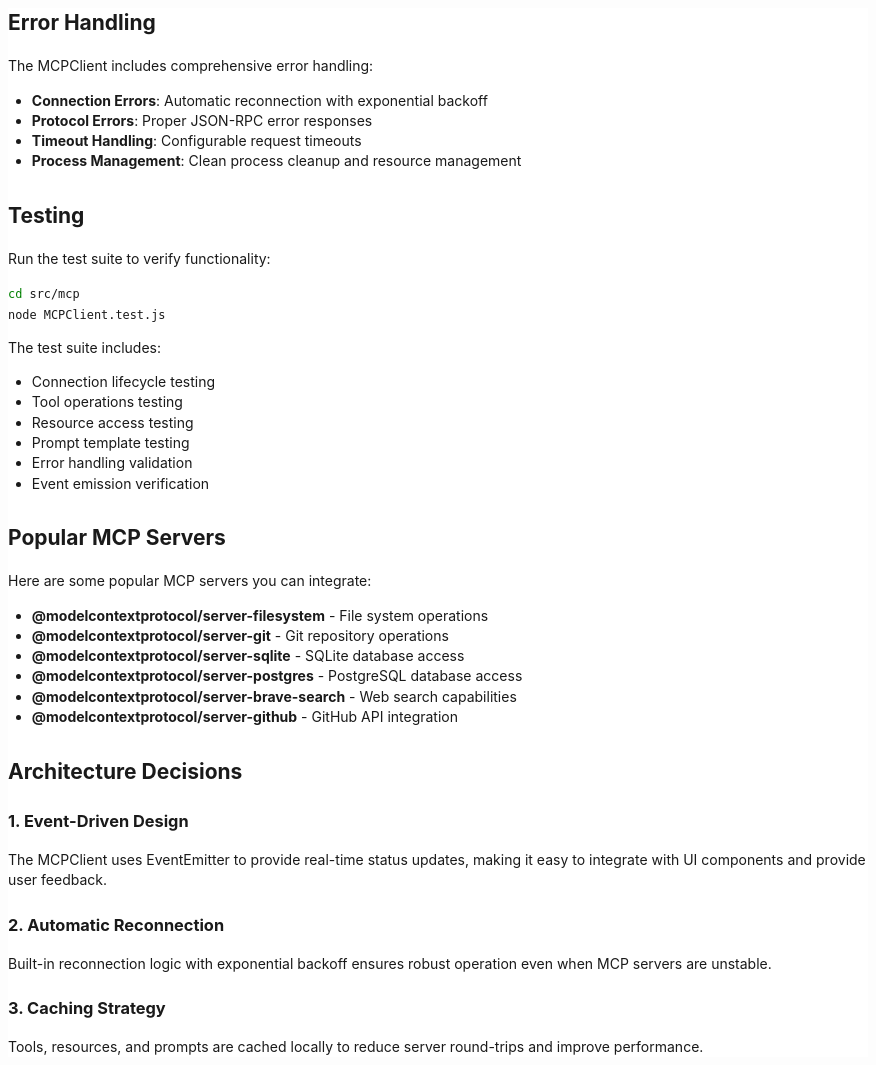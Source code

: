 ## Error Handling

The MCPClient includes comprehensive error handling:

- **Connection Errors**: Automatic reconnection with exponential backoff
- **Protocol Errors**: Proper JSON-RPC error responses
- **Timeout Handling**: Configurable request timeouts
- **Process Management**: Clean process cleanup and resource management

## Testing

Run the test suite to verify functionality:

```bash
cd src/mcp
node MCPClient.test.js
```

The test suite includes:
- Connection lifecycle testing
- Tool operations testing
- Resource access testing
- Prompt template testing
- Error handling validation
- Event emission verification

## Popular MCP Servers

Here are some popular MCP servers you can integrate:

- **@modelcontextprotocol/server-filesystem** - File system operations
- **@modelcontextprotocol/server-git** - Git repository operations
- **@modelcontextprotocol/server-sqlite** - SQLite database access
- **@modelcontextprotocol/server-postgres** - PostgreSQL database access
- **@modelcontextprotocol/server-brave-search** - Web search capabilities
- **@modelcontextprotocol/server-github** - GitHub API integration

## Architecture Decisions

### 1. Event-Driven Design
The MCPClient uses EventEmitter to provide real-time status updates, making it easy to integrate with UI components and provide user feedback.

### 2. Automatic Reconnection
Built-in reconnection logic with exponential backoff ensures robust operation even when MCP servers are unstable.

### 3. Caching Strategy
Tools, resources, and prompts are cached locally to reduce server round-trips and improve performance.

